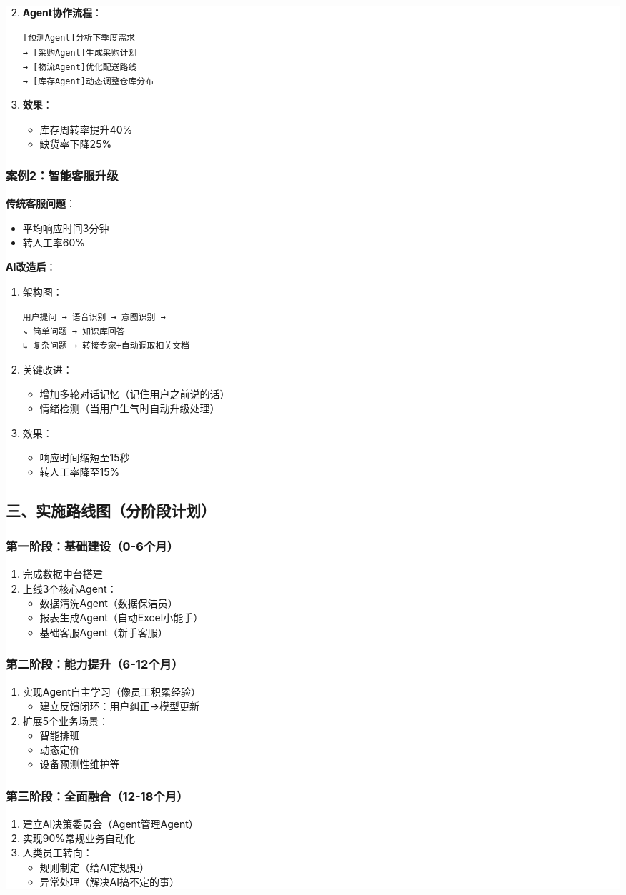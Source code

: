 2. **Agent协作流程**：
   ```
   [预测Agent]分析下季度需求 
   → [采购Agent]生成采购计划 
   → [物流Agent]优化配送路线 
   → [库存Agent]动态调整仓库分布
   ```

3. **效果**：
   - 库存周转率提升40%
   - 缺货率下降25%

### 案例2：智能客服升级
**传统客服问题**：
- 平均响应时间3分钟
- 转人工率60%

**AI改造后**：
1. 架构图：
   ```
   用户提问 → 语音识别 → 意图识别 → 
   ↘ 简单问题 → 知识库回答
   ↳ 复杂问题 → 转接专家+自动调取相关文档
   ```

2. 关键改进：
   - 增加多轮对话记忆（记住用户之前说的话）
   - 情绪检测（当用户生气时自动升级处理）

3. 效果：
   - 响应时间缩短至15秒
   - 转人工率降至15%

## 三、实施路线图（分阶段计划）

### 第一阶段：基础建设（0-6个月）
1. 完成数据中台搭建
2. 上线3个核心Agent：
   - 数据清洗Agent（数据保洁员）
   - 报表生成Agent（自动Excel小能手）
   - 基础客服Agent（新手客服）

### 第二阶段：能力提升（6-12个月）
1. 实现Agent自主学习（像员工积累经验）
   - 建立反馈闭环：用户纠正→模型更新
2. 扩展5个业务场景：
   - 智能排班
   - 动态定价
   - 设备预测性维护等

### 第三阶段：全面融合（12-18个月）
1. 建立AI决策委员会（Agent管理Agent）
2. 实现90%常规业务自动化
3. 人类员工转向：
   - 规则制定（给AI定规矩）
   - 异常处理（解决AI搞不定的事）
